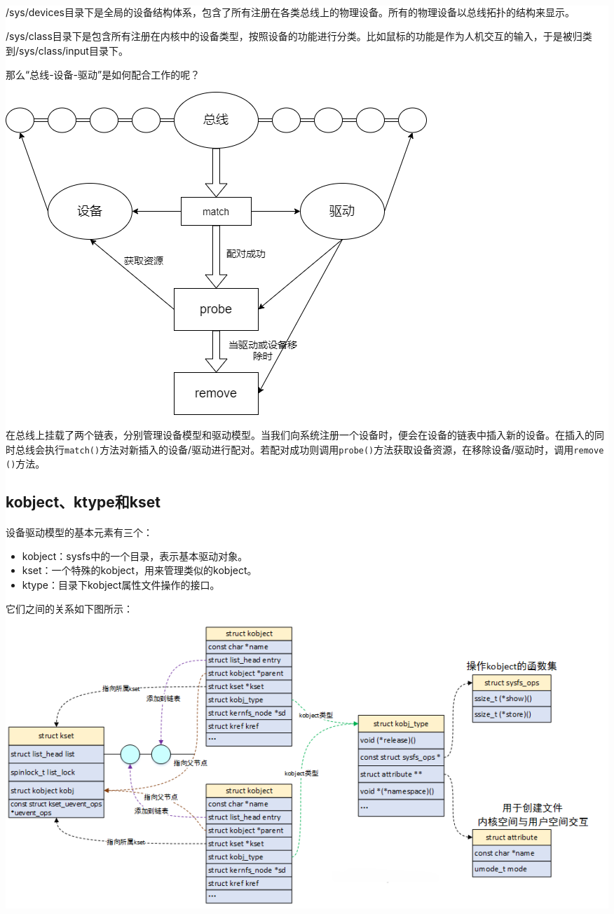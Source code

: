 /sys/devices目录下是全局的设备结构体系，包含了所有注册在各类总线上的物理设备。所有的物理设备以总线拓扑的结构来显示。

/sys/class目录下是包含所有注册在内核中的设备类型，按照设备的功能进行分类。比如鼠标的功能是作为人机交互的输入，于是被归类到/sys/class/input目录下。

那么“总线-设备-驱动”是如何配合工作的呢？

![总线-设备-驱动](../../images/kernel/linux_device_model02.png)

在总线上挂载了两个链表，分别管理设备模型和驱动模型。当我们向系统注册一个设备时，便会在设备的链表中插入新的设备。在插入的同时总线会执行`match()`方法对新插入的设备/驱动进行配对。若配对成功则调用`probe()`方法获取设备资源，在移除设备/驱动时，调用`remove()`方法。

## kobject、ktype和kset

设备驱动模型的基本元素有三个：

- kobject：sysfs中的一个目录，表示基本驱动对象。
- kset：一个特殊的kobject，用来管理类似的kobject。
- ktype：目录下kobject属性文件操作的接口。

它们之间的关系如下图所示：

![关系图](../../images/kernel/device_model.png)
